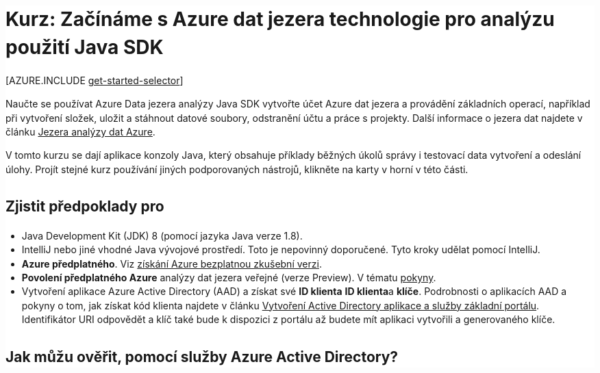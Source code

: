 <properties
   pageTitle="Používání Data jezera analýzy Java SDK pro vývoj aplikací | Azure"
   description="Používání Azure Data jezera analýzy Java SDK pro vývoj aplikací"
   services="data-lake-analytics"
   documentationCenter=""
   authors="edmacauley"
   manager="jhubbard"
   editor="cgronlun"/>

<tags
   ms.service="data-lake-analytics"
   ms.devlang="na"
   ms.topic="article"
   ms.tgt_pltfrm="na"
   ms.workload="big-data"
   ms.date="05/16/2016"
   ms.author="edmaca"/>

# <a name="tutorial-get-started-with-azure-data-lake-analytics-using-java-sdk"></a>Kurz: Začínáme s Azure dat jezera technologie pro analýzu použití Java SDK

[AZURE.INCLUDE [get-started-selector](../../includes/data-lake-analytics-selector-get-started.md)]

Naučte se používat Azure Data jezera analýzy Java SDK vytvořte účet Azure dat jezera a provádění základních operací, například při vytvoření složek, uložit a stáhnout datové soubory, odstranění účtu a práce s projekty. Další informace o jezera dat najdete v článku [Jezera analýzy dat Azure](data-lake-analytics-overview.md).

V tomto kurzu se dají aplikace konzoly Java, který obsahuje příklady běžných úkolů správy i testovací data vytvoření a odeslání úlohy.  Projít stejné kurz používání jiných podporovaných nástrojů, klikněte na karty v horní v této části.

## <a name="prerequisites"></a>Zjistit předpoklady pro

* Java Development Kit (JDK) 8 (pomocí jazyka Java verze 1.8).
* IntelliJ nebo jiné vhodné Java vývojové prostředí. Toto je nepovinný doporučené. Tyto kroky udělat pomocí IntelliJ.
* **Azure předplatného**. Viz [získání Azure bezplatnou zkušební verzi](https://azure.microsoft.com/pricing/free-trial/).
* **Povolení předplatného Azure** analýzy dat jezera veřejné (verze Preview). V tématu [pokyny](data-lake-analytics-get-started-portal.md#signup).
* Vytvoření aplikace Azure Active Directory (AAD) a získat své **ID klienta** **ID klienta**a **klíče**. Podrobnosti o aplikacích AAD a pokyny o tom, jak získat kód klienta najdete v článku [Vytvoření Active Directory aplikace a služby základní portálu](../resource-group-create-service-principal-portal.md). Identifikátor URI odpovědět a klíč také bude k dispozici z portálu až budete mít aplikaci vytvořili a generovaného klíče.

## <a name="how-do-i-authenticate-using-azure-active-directory"></a>Jak můžu ověřit, pomocí služby Azure Active Directory?
